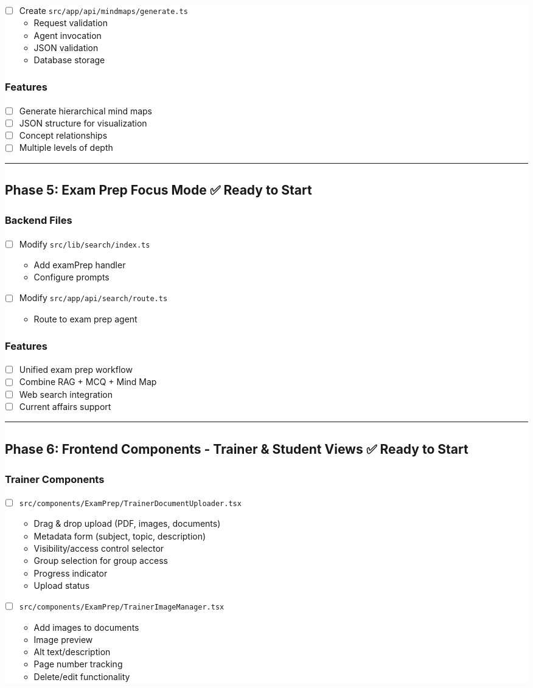 - [ ] Create `src/app/api/mindmaps/generate.ts`
  - Request validation
  - Agent invocation
  - JSON validation
  - Database storage

### Features
- [ ] Generate hierarchical mind maps
- [ ] JSON structure for visualization
- [ ] Concept relationships
- [ ] Multiple levels of depth

---

## Phase 5: Exam Prep Focus Mode ✅ Ready to Start

### Backend Files
- [ ] Modify `src/lib/search/index.ts`
  - Add examPrep handler
  - Configure prompts

- [ ] Modify `src/app/api/search/route.ts`
  - Route to exam prep agent

### Features
- [ ] Unified exam prep workflow
- [ ] Combine RAG + MCQ + Mind Map
- [ ] Web search integration
- [ ] Current affairs support

---

## Phase 6: Frontend Components - Trainer & Student Views ✅ Ready to Start

### Trainer Components
- [ ] `src/components/ExamPrep/TrainerDocumentUploader.tsx`
  - Drag & drop upload (PDF, images, documents)
  - Metadata form (subject, topic, description)
  - Visibility/access control selector
  - Group selection for group access
  - Progress indicator
  - Upload status

- [ ] `src/components/ExamPrep/TrainerImageManager.tsx`
  - Add images to documents
  - Image preview
  - Alt text/description
  - Page number tracking
  - Delete/edit functionality
